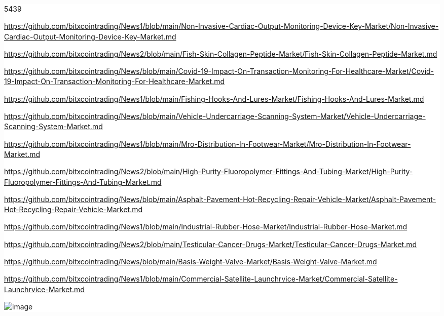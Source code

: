 5439</p><p><a href="https://github.com/bitxcointrading/News1/blob/main/Non-Invasive-Cardiac-Output-Monitoring-Device-Key-Market/Non-Invasive-Cardiac-Output-Monitoring-Device-Key-Market.md">https://github.com/bitxcointrading/News1/blob/main/Non-Invasive-Cardiac-Output-Monitoring-Device-Key-Market/Non-Invasive-Cardiac-Output-Monitoring-Device-Key-Market.md</a></p><p><a href="https://github.com/bitxcointrading/News2/blob/main/Fish-Skin-Collagen-Peptide-Market/Fish-Skin-Collagen-Peptide-Market.md">https://github.com/bitxcointrading/News2/blob/main/Fish-Skin-Collagen-Peptide-Market/Fish-Skin-Collagen-Peptide-Market.md</a></p><p><a href="https://github.com/bitxcointrading/News/blob/main/Covid-19-Impact-On-Transaction-Monitoring-For-Healthcare-Market/Covid-19-Impact-On-Transaction-Monitoring-For-Healthcare-Market.md">https://github.com/bitxcointrading/News/blob/main/Covid-19-Impact-On-Transaction-Monitoring-For-Healthcare-Market/Covid-19-Impact-On-Transaction-Monitoring-For-Healthcare-Market.md</a></p><p><a href="https://github.com/bitxcointrading/News1/blob/main/Fishing-Hooks-And-Lures-Market/Fishing-Hooks-And-Lures-Market.md">https://github.com/bitxcointrading/News1/blob/main/Fishing-Hooks-And-Lures-Market/Fishing-Hooks-And-Lures-Market.md</a></p><p><a href="https://github.com/bitxcointrading/News/blob/main/Vehicle-Undercarriage-Scanning-System-Market/Vehicle-Undercarriage-Scanning-System-Market.md">https://github.com/bitxcointrading/News/blob/main/Vehicle-Undercarriage-Scanning-System-Market/Vehicle-Undercarriage-Scanning-System-Market.md</a></p><p><a href="https://github.com/bitxcointrading/News1/blob/main/Mro-Distribution-In-Footwear-Market/Mro-Distribution-In-Footwear-Market.md">https://github.com/bitxcointrading/News1/blob/main/Mro-Distribution-In-Footwear-Market/Mro-Distribution-In-Footwear-Market.md</a></p><p><a href="https://github.com/bitxcointrading/News2/blob/main/High-Purity-Fluoropolymer-Fittings-And-Tubing-Market/High-Purity-Fluoropolymer-Fittings-And-Tubing-Market.md">https://github.com/bitxcointrading/News2/blob/main/High-Purity-Fluoropolymer-Fittings-And-Tubing-Market/High-Purity-Fluoropolymer-Fittings-And-Tubing-Market.md</a></p><p><a href="https://github.com/bitxcointrading/News/blob/main/Asphalt-Pavement-Hot-Recycling-Repair-Vehicle-Market/Asphalt-Pavement-Hot-Recycling-Repair-Vehicle-Market.md">https://github.com/bitxcointrading/News/blob/main/Asphalt-Pavement-Hot-Recycling-Repair-Vehicle-Market/Asphalt-Pavement-Hot-Recycling-Repair-Vehicle-Market.md</a></p><p><a href="https://github.com/bitxcointrading/News1/blob/main/Industrial-Rubber-Hose-Market/Industrial-Rubber-Hose-Market.md">https://github.com/bitxcointrading/News1/blob/main/Industrial-Rubber-Hose-Market/Industrial-Rubber-Hose-Market.md</a></p><p><a href="https://github.com/bitxcointrading/News2/blob/main/Testicular-Cancer-Drugs-Market/Testicular-Cancer-Drugs-Market.md">https://github.com/bitxcointrading/News2/blob/main/Testicular-Cancer-Drugs-Market/Testicular-Cancer-Drugs-Market.md</a></p><p><a href="https://github.com/bitxcointrading/News/blob/main/Basis-Weight-Valve-Market/Basis-Weight-Valve-Market.md">https://github.com/bitxcointrading/News/blob/main/Basis-Weight-Valve-Market/Basis-Weight-Valve-Market.md</a></p><p><a href="https://github.com/bitxcointrading/News1/blob/main/Commercial-Satellite-Launchrvice-Market/Commercial-Satellite-Launchrvice-Market.md">https://github.com/bitxcointrading/News1/blob/main/Commercial-Satellite-Launchrvice-Market/Commercial-Satellite-Launchrvice-Market.md</a></p>
![image](https://github.com/user-attachments/assets/5893dd1d-876e-4c4b-9ab6-5d6f6e5be34f)
